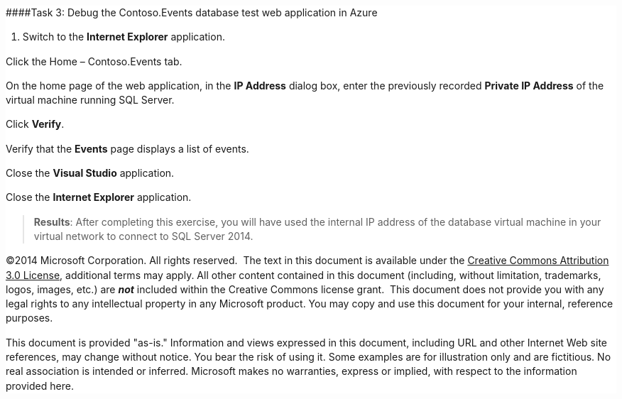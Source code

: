 

####Task 3: Debug the Contoso.Events database test web application in Azure


1.  Switch to the **Internet
 Explorer** application.

Click the Home – Contoso.Events
tab.


On the home page of the web
 application, in the **IP Address** dialog box, enter the previously 
recorded **Private IP Address** of the virtual machine running SQL
Server.


Click **Verify**.


Verify that the **Events** page
 displays a list of events.


Close the **Visual Studio**
application.


Close the **Internet Explorer**
application.



>  **Results**: After completing this exercise, you will have used the 
internal IP address of the database virtual machine in your virtual
 network to connect to SQL Server 2014.





©2014 Microsoft Corporation. All rights reserved.  The text in this 
document is available under the [Creative Commons Attribution 3.0
License](https://creativecommons.org/licenses/by/3.0/legalcode),
additional terms may apply. All other content contained in this
 document (including, without limitation, trademarks, logos, images,
etc.) are ***not*** included within the Creative Commons license grant. 
This document does not provide you with any legal rights to any 
intellectual property in any Microsoft product. You may copy and use 
this document for your internal, reference purposes. 



This document is provided "as-is." Information and views expressed in
 this document, including URL and other Internet Web site references, may
 change without notice. You bear the risk of using it. Some examples are
 for illustration only and are fictitious. No real association is 
intended or inferred. Microsoft makes no warranties, express or implied,
with respect to the information provided here.
